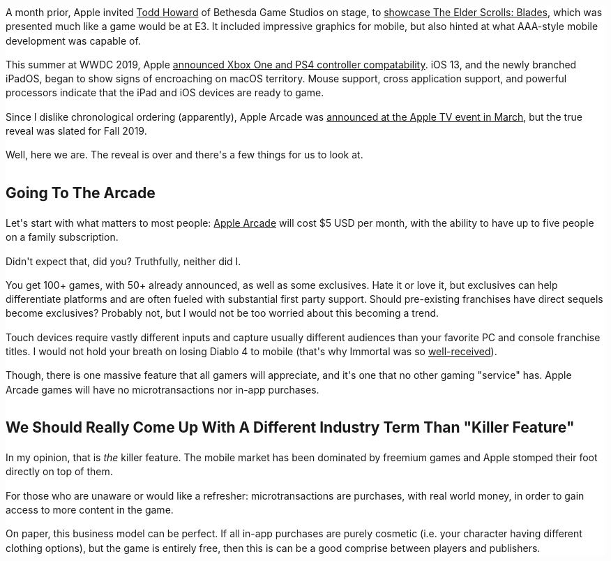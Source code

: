 A month prior, Apple invited [Todd Howard](https://en.wikipedia.org/wiki/Todd_Howard) of Bethesda Game Studios on stage, to [showcase The Elder Scrolls: Blades](https://www.youtube.com/watch?v=lTEEH-Ir6xc), which was presented much like a game would be at E3.
It included impressive graphics for mobile, but also hinted at what AAA-style mobile development was capable of.

This summer at WWDC 2019, Apple [announced Xbox One and PS4 controller compatability](https://developer.apple.com/videos/play/wwdc2019/616/).
iOS 13, and the newly branched iPadOS, began to show signs of encroaching on macOS territory.
Mouse support, cross application support, and powerful processors indicate that the iPad and iOS devices are ready to game.

Since I dislike chronological ordering (apparently), Apple Arcade was [announced at the Apple TV event in March](https://www.apple.com/newsroom/2019/03/apple-introduces-apple-arcade-the-worlds-first-game-subscription-service-for-mobile-desktop-and-the-living-room/), but the true reveal was slated for Fall 2019.

Well, here we are.
The reveal is over and there's a few things for us to look at.

## Going To The Arcade

Let's start with what matters to most people: [Apple Arcade](https://www.apple.com/apple-arcade/) will cost $5 USD per month, with the ability to have up to five people on a family subscription.

Didn't expect that, did you?
Truthfully, neither did I.

You get 100+ games, with 50+ already announced, as well as some exclusives.
Hate it or love it, but exclusives can help differentiate platforms and are often fueled with substantial first party support.
Should pre-existing franchises have direct sequels become exclusives?
Probably not, but I would not be too worried about this becoming a trend.

Touch devices require vastly different inputs and capture usually different audiences than your favorite PC and console franchise titles.
I would not hold your breath on losing Diablo 4 to mobile (that's why Immortal was so [well-received](https://www.gamesindustry.biz/articles/2018-11-06-activision-blizzard-stocks-tumble-amid-fan-backlash-over-diablo-immortal)).

Though, there is one massive feature that all gamers will appreciate, and it's one that no other gaming "service" has.
Apple Arcade games will have no microtransactions nor in-app purchases.

## We Should Really Come Up With A Different Industry Term Than "Killer Feature"

In my opinion, that is *the* killer feature.
The mobile market has been dominated by freemium games and Apple stomped their foot directly on top of them.

For those who are unaware or would like a refresher: microtransactions are purchases, with real world money, in order to gain access to more content in the game.

On paper, this business model can be perfect.
If all in-app purchases are purely cosmetic (i.e. your character having different clothing options), but the game is entirely free, then this is can be a good comprise between players and publishers.
